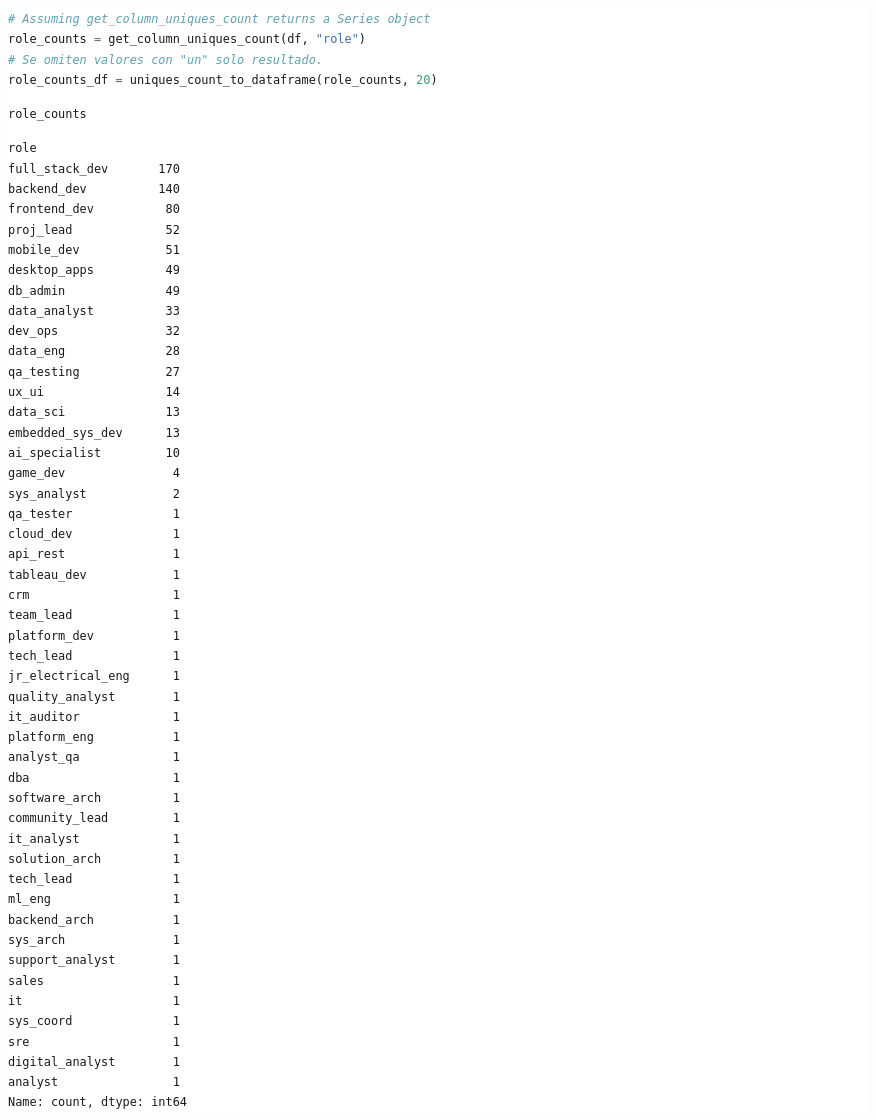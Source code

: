```python
# Assuming get_column_uniques_count returns a Series object
role_counts = get_column_uniques_count(df, "role")
# Se omiten valores con "un" solo resultado.
role_counts_df = uniques_count_to_dataframe(role_counts, 20)
```

```python
role_counts
```

```
role
full_stack_dev       170
backend_dev          140
frontend_dev          80
proj_lead             52
mobile_dev            51
desktop_apps          49
db_admin              49
data_analyst          33
dev_ops               32
data_eng              28
qa_testing            27
ux_ui                 14
data_sci              13
embedded_sys_dev      13
ai_specialist         10
game_dev               4
sys_analyst            2
qa_tester              1
cloud_dev              1
api_rest               1
tableau_dev            1
crm                    1
team_lead              1
platform_dev           1
tech_lead              1
jr_electrical_eng      1
quality_analyst        1
it_auditor             1
platform_eng           1
analyst_qa             1
dba                    1
software_arch          1
community_lead         1
it_analyst             1
solution_arch          1
tech_lead              1
ml_eng                 1
backend_arch           1
sys_arch               1
support_analyst        1
sales                  1
it                     1
sys_coord              1
sre                    1
digital_analyst        1
analyst                1
Name: count, dtype: int64
```

